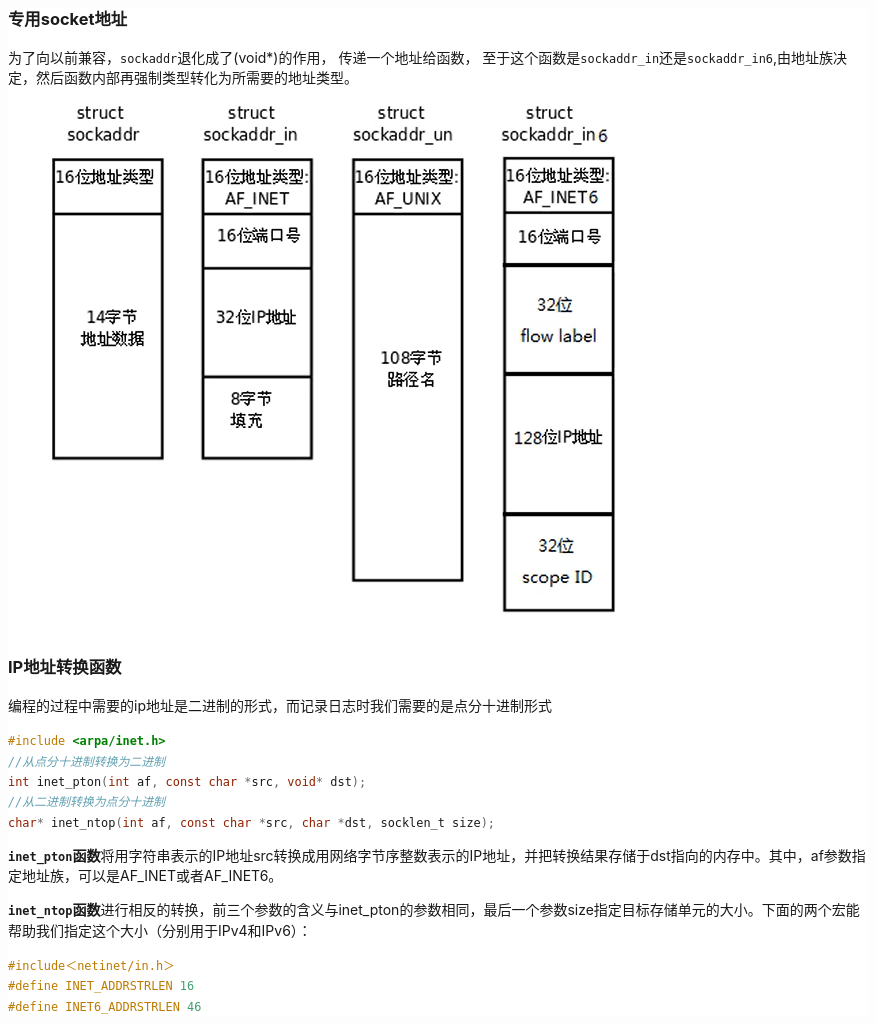 ### 专用socket地址

为了向以前兼容，`sockaddr`退化成了(void*)的作用， 传递一个地址给函数， 至于这个函数是`sockaddr_in`还是`sockaddr_in6`,由地址族决定，然后函数内部再强制类型转化为所需要的地址类型。

![](../iamges/../images/20220323105416.png)


### IP地址转换函数

编程的过程中需要的ip地址是二进制的形式，而记录日志时我们需要的是点分十进制形式

```c
#include <arpa/inet.h>
//从点分十进制转换为二进制
int inet_pton(int af, const char *src, void* dst);
//从二进制转换为点分十进制
char* inet_ntop(int af, const char *src, char *dst, socklen_t size);
```

**`inet_pton`函数**将用字符串表示的IP地址src转换成用网络字节序整数表示的IP地址，并把转换结果存储于dst指向的内存中。其中，af参数指定地址族，可以是AF_INET或者AF_INET6。

**`inet_ntop`函数**进行相反的转换，前三个参数的含义与inet_pton的参数相同，最后一个参数size指定目标存储单元的大小。下面的两个宏能
帮助我们指定这个大小（分别用于IPv4和IPv6）：

```c
#include＜netinet/in.h＞
#define INET_ADDRSTRLEN 16
#define INET6_ADDRSTRLEN 46
```
